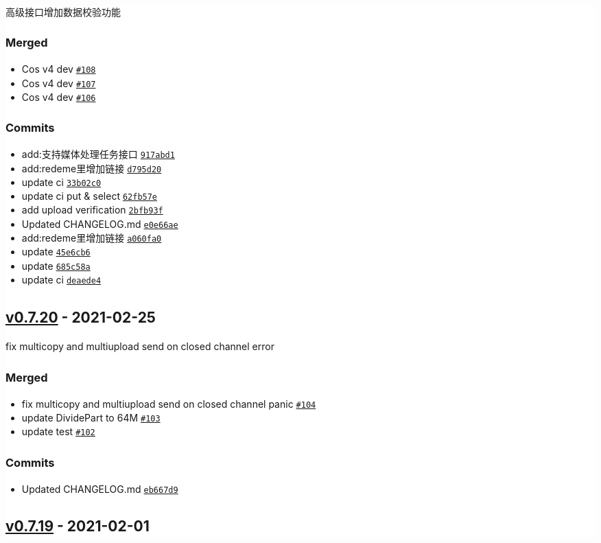 高级接口增加数据校验功能

### Merged

- Cos v4 dev [`#108`](https://github.com/taoshouyin/cos-go-sdk/pull/108)
- Cos v4 dev [`#107`](https://github.com/taoshouyin/cos-go-sdk/pull/107)
- Cos v4 dev [`#106`](https://github.com/taoshouyin/cos-go-sdk/pull/106)

### Commits

- add:支持媒体处理任务接口 [`917abd1`](https://github.com/taoshouyin/cos-go-sdk/commit/917abd14626ac6b1dd08c21d46b9a9988f537b1a)
- add:redeme里增加链接 [`d795d20`](https://github.com/taoshouyin/cos-go-sdk/commit/d795d20dca35ef730c8b58ba8a1e7e27fd9810d3)
- update ci [`33b02c0`](https://github.com/taoshouyin/cos-go-sdk/commit/33b02c0be26631712f47c410e6d1f32f6fae477b)
- update ci put & select [`62fb57e`](https://github.com/taoshouyin/cos-go-sdk/commit/62fb57e373a9b86dafbd356820c0e96b20da9ba2)
- add upload verification [`2bfb93f`](https://github.com/taoshouyin/cos-go-sdk/commit/2bfb93f7d05ffdd4db0a21cbec410f97f2d51cb6)
- Updated CHANGELOG.md [`e0e66ae`](https://github.com/taoshouyin/cos-go-sdk/commit/e0e66ae920c8611459d505d9f847e16e62cb666f)
- add:redeme里增加链接 [`a060fa0`](https://github.com/taoshouyin/cos-go-sdk/commit/a060fa03a93c6b7bb2e303e7c270fa0df8895e24)
- update [`45e6cb6`](https://github.com/taoshouyin/cos-go-sdk/commit/45e6cb65c3d9758743bba26342ec02ad38f75d22)
- update [`685c58a`](https://github.com/taoshouyin/cos-go-sdk/commit/685c58af29276c23ff69aee377b03ed31c7eb856)
- update ci [`deaede4`](https://github.com/taoshouyin/cos-go-sdk/commit/deaede440c412277e93e9c0a891089ddb92381f3)

## [v0.7.20](https://github.com/taoshouyin/cos-go-sdk/compare/v0.7.19...v0.7.20) - 2021-02-25

fix multicopy and multiupload send on closed channel error

### Merged

- fix multicopy and multiupload send on closed channel panic [`#104`](https://github.com/taoshouyin/cos-go-sdk/pull/104)
- update DividePart to 64M [`#103`](https://github.com/taoshouyin/cos-go-sdk/pull/103)
- update test [`#102`](https://github.com/taoshouyin/cos-go-sdk/pull/102)

### Commits

- Updated CHANGELOG.md [`eb667d9`](https://github.com/taoshouyin/cos-go-sdk/commit/eb667d9ed9fae2a338bee4fffc84381d00dec897)

## [v0.7.19](https://github.com/taoshouyin/cos-go-sdk/compare/v0.7.18...v0.7.19) - 2021-02-01
